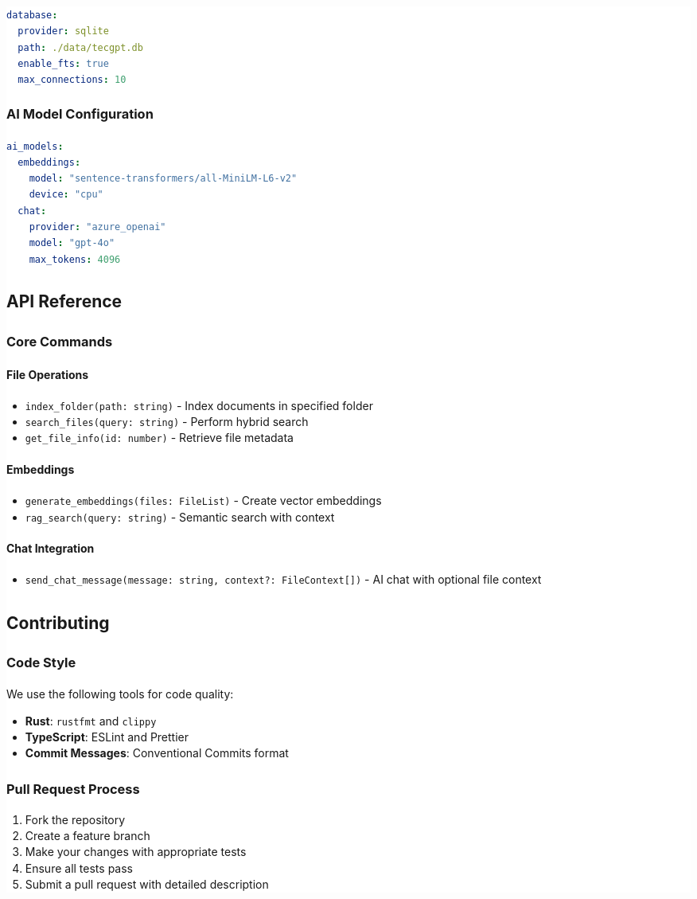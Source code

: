 ```yaml
database:
  provider: sqlite
  path: ./data/tecgpt.db
  enable_fts: true
  max_connections: 10
```

### AI Model Configuration

```yaml
ai_models:
  embeddings:
    model: "sentence-transformers/all-MiniLM-L6-v2"
    device: "cpu"
  chat:
    provider: "azure_openai"
    model: "gpt-4o"
    max_tokens: 4096
```

## API Reference

### Core Commands

#### File Operations
- `index_folder(path: string)` - Index documents in specified folder
- `search_files(query: string)` - Perform hybrid search
- `get_file_info(id: number)` - Retrieve file metadata

#### Embeddings
- `generate_embeddings(files: FileList)` - Create vector embeddings
- `rag_search(query: string)` - Semantic search with context

#### Chat Integration
- `send_chat_message(message: string, context?: FileContext[])` - AI chat with optional file context

## Contributing

### Code Style

We use the following tools for code quality:

- **Rust**: `rustfmt` and `clippy`
- **TypeScript**: ESLint and Prettier
- **Commit Messages**: Conventional Commits format

### Pull Request Process

1. Fork the repository
2. Create a feature branch
3. Make your changes with appropriate tests
4. Ensure all tests pass
5. Submit a pull request with detailed description
